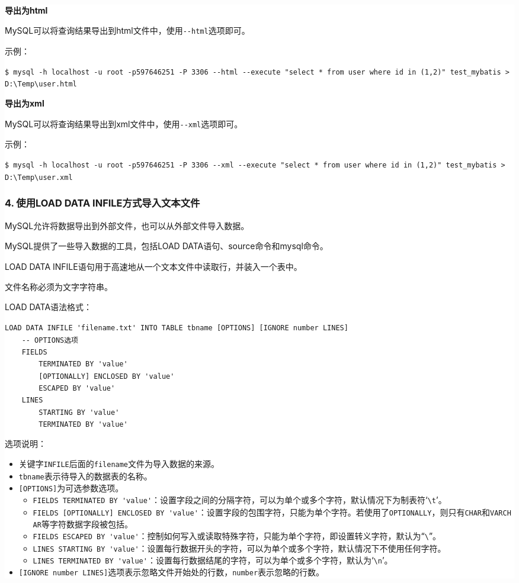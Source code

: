 **导出为html**

MySQL可以将查询结果导出到html文件中，使用`--html`选项即可。

示例：

```shell
$ mysql -h localhost -u root -p597646251 -P 3306 --html --execute "select * from user where id in (1,2)" test_mybatis > D:\Temp\user.html
```

**导出为xml**

MySQL可以将查询结果导出到xml文件中，使用`--xml`选项即可。

示例：

```shell
$ mysql -h localhost -u root -p597646251 -P 3306 --xml --execute "select * from user where id in (1,2)" test_mybatis > D:\Temp\user.xml
```

### 4. 使用LOAD DATA INFILE方式导入文本文件

MySQL允许将数据导出到外部文件，也可以从外部文件导入数据。

MySQL提供了一些导入数据的工具，包括LOAD DATA语句、source命令和mysql命令。

LOAD DATA INFILE语句用于高速地从一个文本文件中读取行，并装入一个表中。

文件名称必须为文字字符串。

LOAD DATA语法格式：

```mysql
LOAD DATA INFILE 'filename.txt' INTO TABLE tbname [OPTIONS] [IGNORE number LINES]
	-- OPTIONS选项
	FIELDS 
		TERMINATED BY 'value'
        [OPTIONALLY] ENCLOSED BY 'value'
        ESCAPED BY 'value'
	LINES 
		STARTING BY 'value'
		TERMINATED BY 'value'
```

选项说明：

- 关键字`INFILE`后面的`filename`文件为导入数据的来源。
- `tbname`表示待导入的数据表的名称。
- `[OPTIONS]`为可选参数选项。
  - `FIELDS TERMINATED BY 'value'`：设置字段之间的分隔字符，可以为单个或多个字符，默认情况下为制表符‘`\t`’。
  - `FIELDS [OPTIONALLY] ENCLOSED BY 'value'`：设置字段的包围字符，只能为单个字符。若使用了`OPTIONALLY`，则只有`CHAR`和`VARCHAR`等字符数据字段被包括。
  - `FIELDS ESCAPED BY 'value'`：控制如何写入或读取特殊字符，只能为单个字符，即设置转义字符，默认为“`\`”。
  - `LINES STARTING BY 'value'`：设置每行数据开头的字符，可以为单个或多个字符，默认情况下不使用任何字符。
  - `LINES TERMINATED BY 'value'`：设置每行数据结尾的字符，可以为单个或多个字符，默认为‘`\n`’。
- `[IGNORE number LINES]`选项表示忽略文件开始处的行数，`number`表示忽略的行数。
